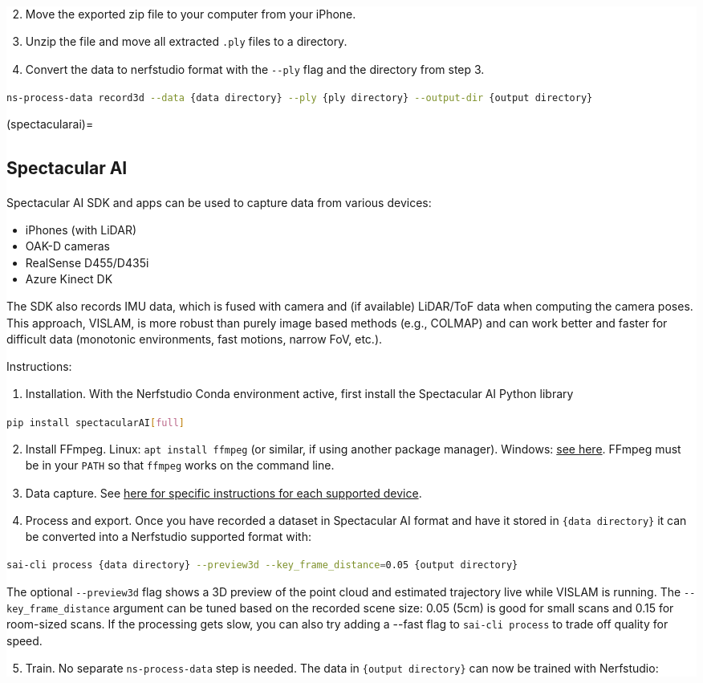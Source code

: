 
2. Move the exported zip file to your computer from your iPhone.


3. Unzip the file and move all extracted `.ply` files to a directory.


4. Convert the data to nerfstudio format with the `--ply` flag and the directory from step 3.

```bash
ns-process-data record3d --data {data directory} --ply {ply directory} --output-dir {output directory}
```

(spectacularai)=

## Spectacular AI

Spectacular AI SDK and apps can be used to capture data from various devices:

 * iPhones (with LiDAR)
 * OAK-D cameras
 * RealSense D455/D435i
 * Azure Kinect DK

The SDK also records IMU data, which is fused with camera and (if available) LiDAR/ToF data when computing the camera poses. This approach, VISLAM, is more robust than purely image based methods (e.g., COLMAP) and can work better and faster for difficult data (monotonic environments, fast motions, narrow FoV, etc.).

Instructions:

1. Installation. With the Nerfstudio Conda environment active, first install the Spectacular AI Python library

```bash
pip install spectacularAI[full]
```

2. Install FFmpeg. Linux: `apt install ffmpeg` (or similar, if using another package manager). Windows: [see here](https://www.editframe.com/guides/how-to-install-and-start-using-ffmpeg-in-under-10-minutes). FFmpeg must be in your `PATH` so that `ffmpeg` works on the command line.

3. Data capture. See [here for specific instructions for each supported device](https://github.com/SpectacularAI/sdk-examples/tree/main/python/mapping#recording-data).

4. Process and export. Once you have recorded a dataset in Spectacular AI format and have it stored in `{data directory}` it can be converted into a Nerfstudio supported format with:

```bash
sai-cli process {data directory} --preview3d --key_frame_distance=0.05 {output directory}
```
The optional `--preview3d` flag shows a 3D preview of the point cloud and estimated trajectory live while VISLAM is running. The `--key_frame_distance` argument can be tuned based on the recorded scene size: 0.05 (5cm) is good for small scans and 0.15 for room-sized scans. If the processing gets slow, you can also try adding a --fast flag to `sai-cli process` to trade off quality for speed.

5. Train. No separate `ns-process-data` step is needed. The data in `{output directory}` can now be trained with Nerfstudio:
